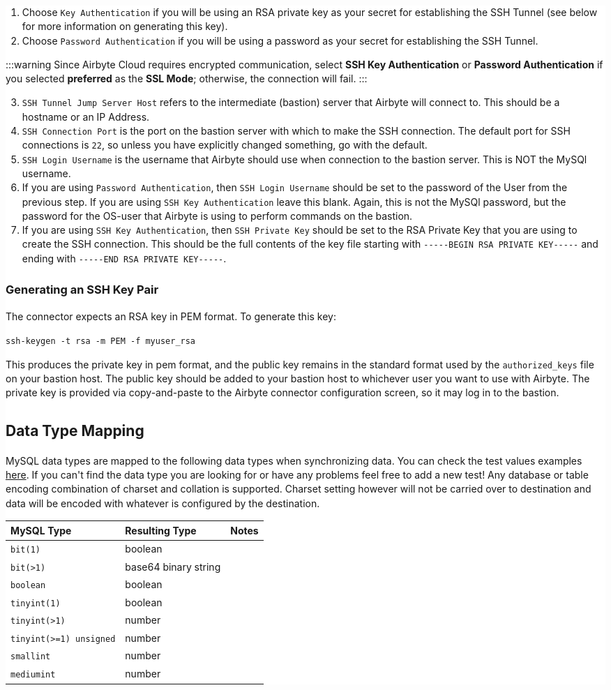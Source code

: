    1. Choose `Key Authentication` if you will be using an RSA private key as your secret for establishing the SSH Tunnel \(see below for more information on generating this key\).
   2. Choose `Password Authentication` if you will be using a password as your secret for establishing the SSH Tunnel.

   :::warning
   Since Airbyte Cloud requires encrypted communication, select **SSH Key Authentication** or **Password Authentication** if you selected **preferred** as the **SSL Mode**; otherwise, the connection will fail.
   :::

3. `SSH Tunnel Jump Server Host` refers to the intermediate \(bastion\) server that Airbyte will connect to. This should be a hostname or an IP Address.
4. `SSH Connection Port` is the port on the bastion server with which to make the SSH connection. The default port for SSH connections is `22`, so unless you have explicitly changed something, go with the default.
5. `SSH Login Username` is the username that Airbyte should use when connection to the bastion server. This is NOT the MySQl username.
6. If you are using `Password Authentication`, then `SSH Login Username` should be set to the password of the User from the previous step. If you are using `SSH Key Authentication` leave this blank. Again, this is not the MySQl password, but the password for the OS-user that Airbyte is using to perform commands on the bastion.
7. If you are using `SSH Key Authentication`, then `SSH Private Key` should be set to the RSA Private Key that you are using to create the SSH connection. This should be the full contents of the key file starting with `-----BEGIN RSA PRIVATE KEY-----` and ending with `-----END RSA PRIVATE KEY-----`.

### Generating an SSH Key Pair

The connector expects an RSA key in PEM format. To generate this key:

```text
ssh-keygen -t rsa -m PEM -f myuser_rsa
```

This produces the private key in pem format, and the public key remains in the standard format used by the `authorized_keys` file on your bastion host. The public key should be added to your bastion host to whichever user you want to use with Airbyte. The private key is provided via copy-and-paste to the Airbyte connector configuration screen, so it may log in to the bastion.

## Data Type Mapping

MySQL data types are mapped to the following data types when synchronizing data. You can check the test values examples [here](https://github.com/airbytehq/airbyte/blob/master/airbyte-integrations/connectors/source-mysql/src/test-integration/java/io/airbyte/integrations/io/airbyte/integration_tests/sources/MySqlSourceDatatypeTest.java). If you can't find the data type you are looking for or have any problems feel free to add a new test!
Any database or table encoding combination of charset and collation is supported. Charset setting however will not be carried over to destination and data will be encoded with whatever is configured by the destination. 

| MySQL Type                                | Resulting Type         | Notes                                                                                                          |
|:------------------------------------------|:-----------------------|:---------------------------------------------------------------------------------------------------------------|
| `bit(1)`                                  | boolean                |                                                                                                                |
| `bit(>1)`                                 | base64 binary string   |                                                                                                                |
| `boolean`                                 | boolean                |                                                                                                                |
| `tinyint(1)`                              | boolean                |                                                                                                                |
| `tinyint(>1)`                             | number                 |                                                                                                                |
| `tinyint(>=1) unsigned`                   | number                 |                                                                                                                |
| `smallint`                                | number                 |                                                                                                                |
| `mediumint`                               | number                 |                                                                                                                |